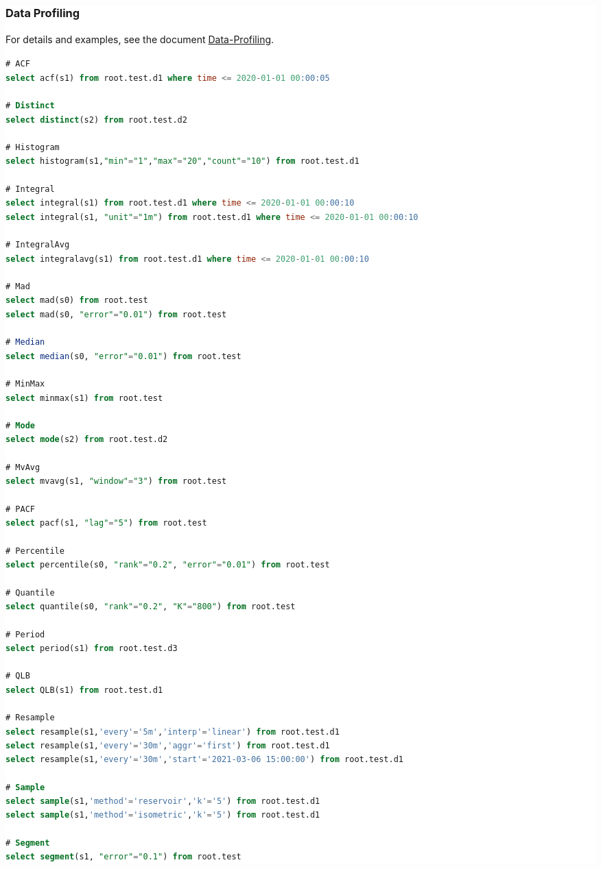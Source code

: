 ### Data Profiling

For details and examples, see the document [Data-Profiling](./UDF-Libraries_timecho.md#data-profiling).

```sql
# ACF
select acf(s1) from root.test.d1 where time <= 2020-01-01 00:00:05

# Distinct
select distinct(s2) from root.test.d2

# Histogram
select histogram(s1,"min"="1","max"="20","count"="10") from root.test.d1

# Integral
select integral(s1) from root.test.d1 where time <= 2020-01-01 00:00:10
select integral(s1, "unit"="1m") from root.test.d1 where time <= 2020-01-01 00:00:10

# IntegralAvg
select integralavg(s1) from root.test.d1 where time <= 2020-01-01 00:00:10

# Mad
select mad(s0) from root.test
select mad(s0, "error"="0.01") from root.test

# Median
select median(s0, "error"="0.01") from root.test

# MinMax
select minmax(s1) from root.test

# Mode
select mode(s2) from root.test.d2

# MvAvg
select mvavg(s1, "window"="3") from root.test

# PACF
select pacf(s1, "lag"="5") from root.test

# Percentile
select percentile(s0, "rank"="0.2", "error"="0.01") from root.test

# Quantile
select quantile(s0, "rank"="0.2", "K"="800") from root.test

# Period
select period(s1) from root.test.d3

# QLB
select QLB(s1) from root.test.d1

# Resample
select resample(s1,'every'='5m','interp'='linear') from root.test.d1
select resample(s1,'every'='30m','aggr'='first') from root.test.d1
select resample(s1,'every'='30m','start'='2021-03-06 15:00:00') from root.test.d1

# Sample
select sample(s1,'method'='reservoir','k'='5') from root.test.d1
select sample(s1,'method'='isometric','k'='5') from root.test.d1

# Segment
select segment(s1, "error"="0.1") from root.test
```